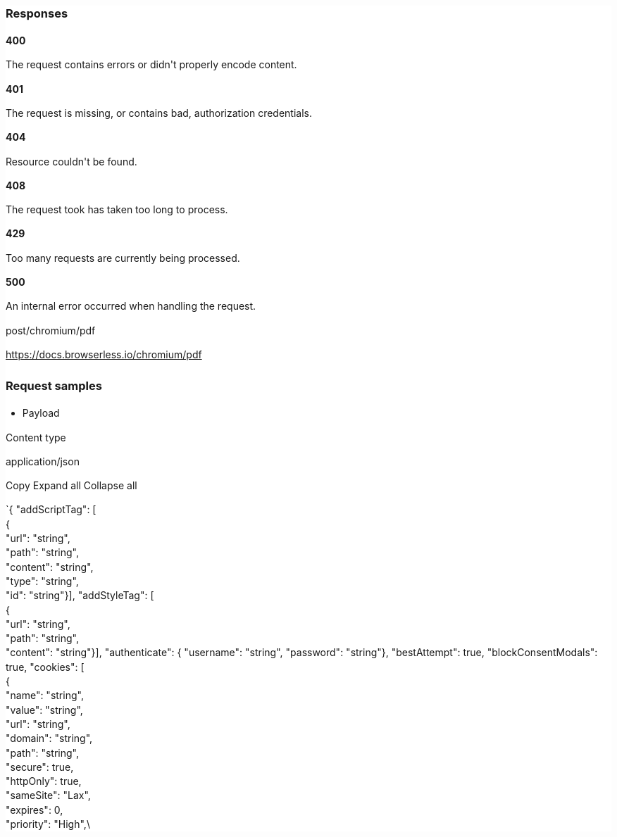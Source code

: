 ### Responses

**400**

The request contains errors or didn't properly encode content.

**401**

The request is missing, or contains bad, authorization credentials.

**404**

Resource couldn't be found.

**408**

The request took has taken too long to process.

**429**

Too many requests are currently being processed.

**500**

An internal error occurred when handling the request.

post/chromium/pdf

https://docs.browserless.io/chromium/pdf

### Request samples

- Payload

Content type

application/json

Copy
Expand all  Collapse all

`{
"addScriptTag": [\
{\
"url": "string",\
"path": "string",\
"content": "string",\
"type": "string",\
"id": "string"}],
"addStyleTag": [\
{\
"url": "string",\
"path": "string",\
"content": "string"}],
"authenticate": {
"username": "string",
"password": "string"},
"bestAttempt": true,
"blockConsentModals": true,
"cookies": [\
{\
"name": "string",\
"value": "string",\
"url": "string",\
"domain": "string",\
"path": "string",\
"secure": true,\
"httpOnly": true,\
"sameSite": "Lax",\
"expires": 0,\
"priority": "High",\